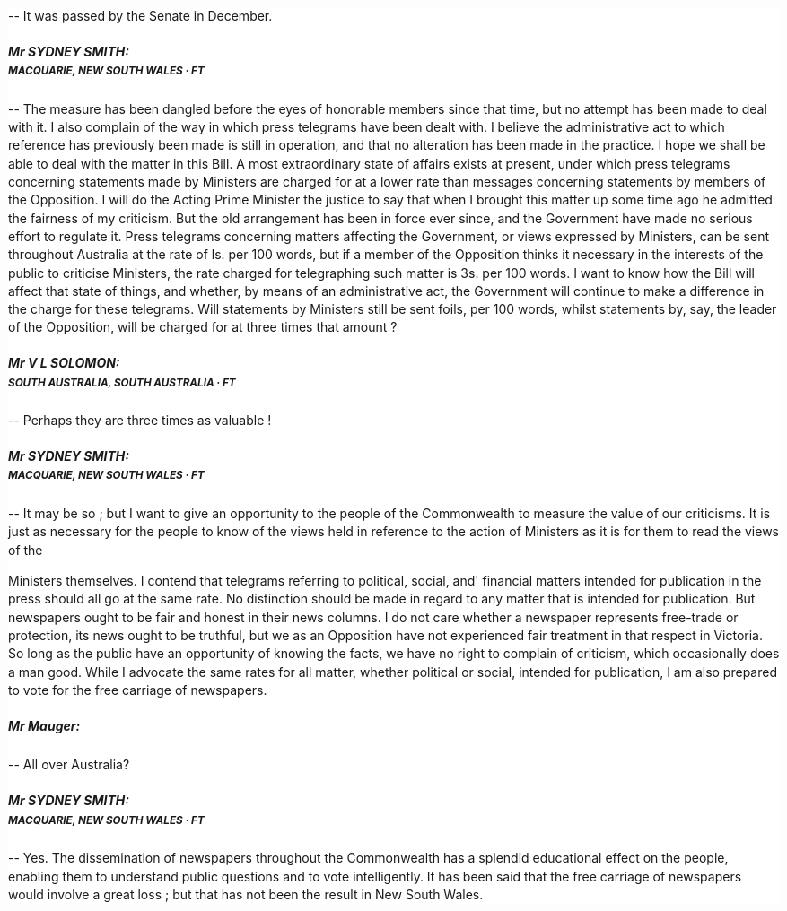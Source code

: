 -- It was passed by the Senate in December. 

##### Mr SYDNEY SMITH:<br><small class="text-muted">MACQUARIE, NEW SOUTH WALES &middot; FT</small>

-- The measure has been dangled before the eyes of honorable members since that time, but no attempt has been made to deal with it. I also complain of the way in which press telegrams have been dealt with. I believe the administrative act to which reference has previously been made is still in operation, and that no alteration has been made in the practice. I hope we shall be able to deal with the matter in this Bill. A most extraordinary state of affairs exists at present, under which press telegrams concerning statements made by Ministers are charged for at a lower rate than messages concerning statements by members of the Opposition. I will do the Acting Prime Minister the justice to say that when I brought this matter up some time ago he admitted the fairness of my criticism. But the old arrangement has been in force ever since, and the Government have made no serious effort to regulate it. Press telegrams concerning matters affecting the Government, or views expressed by Ministers, can be sent throughout Australia at the rate of ls. per 100 words, but if a member of the Opposition thinks it necessary in the interests of the public to criticise Ministers, the rate charged for telegraphing such matter is 3s. per 100 words. I want to know how the Bill will affect that state of things, and whether, by means of an administrative act, the Government will continue to  make  a difference in the charge for these telegrams. Will statements by Ministers still be sent foils, per 100 words, whilst statements by, say, the leader of the Opposition, will be charged for at three times that amount ? 

##### Mr V L SOLOMON:<br><small class="text-muted">SOUTH AUSTRALIA, SOUTH AUSTRALIA &middot; FT</small>

-- Perhaps they are three times as valuable ! 

##### Mr SYDNEY SMITH:<br><small class="text-muted">MACQUARIE, NEW SOUTH WALES &middot; FT</small>

-- It may be so ; but I want to give an opportunity to the people of the Commonwealth to measure the value of our criticisms. It is just as necessary for the people to know of the views held in reference to the action of Ministers as it is for them to read the views of the 

Ministers themselves. I contend that telegrams referring to political, social, and' financial matters intended for publication in the press should all go at the same rate. No distinction should be made in regard to any matter that is intended for publication. But newspapers ought to be fair and honest in their news columns. I do not care whether a newspaper represents free-trade or protection, its news ought to be truthful, but we as an Opposition have not experienced fair treatment in that respect in Victoria. So long as the public have an opportunity of knowing the facts, we have no right to complain of criticism, which occasionally does a man good. While I advocate the same rates for all matter, whether political or social, intended for publication, I am also prepared to vote for the free carriage of newspapers. 

##### Mr Mauger:

-- All over Australia? 

##### Mr SYDNEY SMITH:<br><small class="text-muted">MACQUARIE, NEW SOUTH WALES &middot; FT</small>

-- Yes. The dissemination of newspapers throughout the Commonwealth has a splendid educational effect on the people, enabling them to understand public questions and to vote intelligently. It has been said that the free carriage of newspapers would involve a great loss ; but that has not been the result in New South Wales. 
